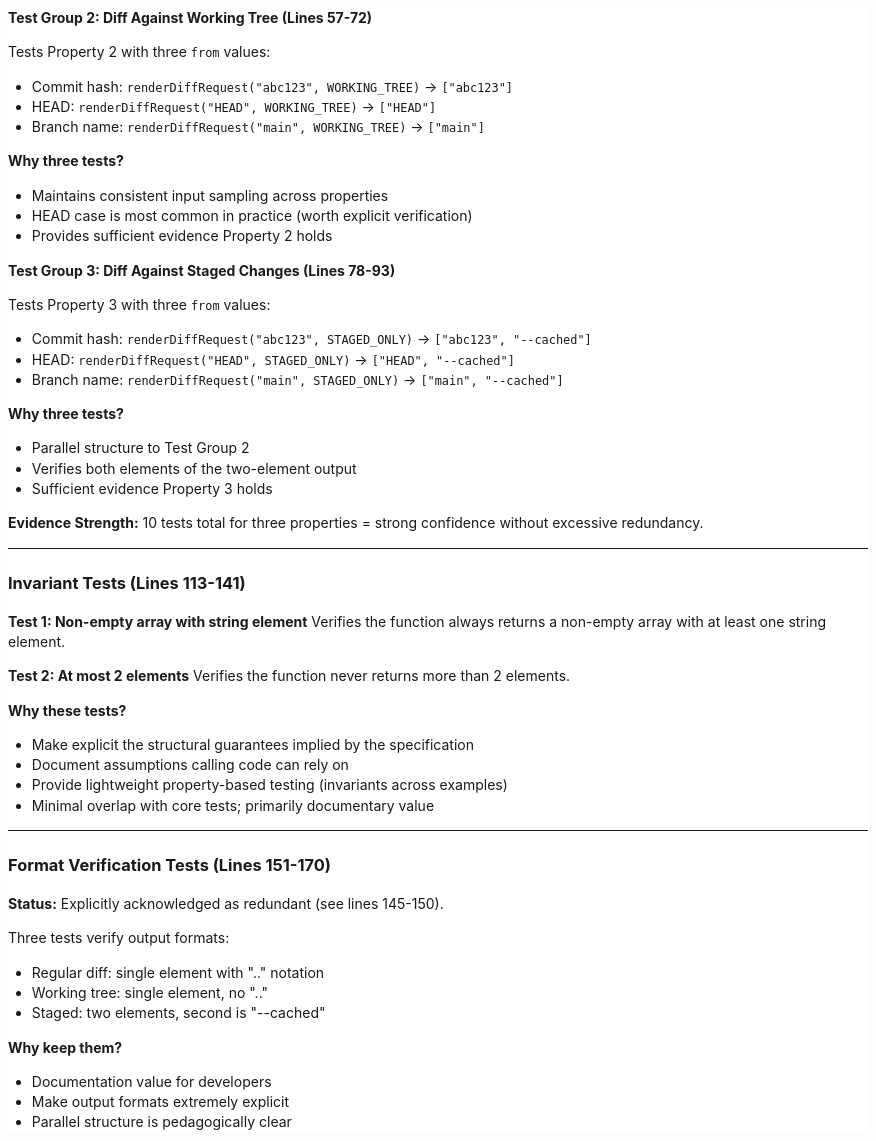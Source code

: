 **Test Group 2: Diff Against Working Tree (Lines 57-72)**

Tests Property 2 with three `from` values:
- Commit hash: `renderDiffRequest("abc123", WORKING_TREE)` → `["abc123"]`
- HEAD: `renderDiffRequest("HEAD", WORKING_TREE)` → `["HEAD"]`
- Branch name: `renderDiffRequest("main", WORKING_TREE)` → `["main"]`

**Why three tests?**
- Maintains consistent input sampling across properties
- HEAD case is most common in practice (worth explicit verification)
- Provides sufficient evidence Property 2 holds

**Test Group 3: Diff Against Staged Changes (Lines 78-93)**

Tests Property 3 with three `from` values:
- Commit hash: `renderDiffRequest("abc123", STAGED_ONLY)` → `["abc123", "--cached"]`
- HEAD: `renderDiffRequest("HEAD", STAGED_ONLY)` → `["HEAD", "--cached"]`
- Branch name: `renderDiffRequest("main", STAGED_ONLY)` → `["main", "--cached"]`

**Why three tests?**
- Parallel structure to Test Group 2
- Verifies both elements of the two-element output
- Sufficient evidence Property 3 holds

**Evidence Strength:** 10 tests total for three properties = strong confidence without excessive redundancy.

---

### Invariant Tests (Lines 113-141)

**Test 1: Non-empty array with string element**
Verifies the function always returns a non-empty array with at least one string element.

**Test 2: At most 2 elements**
Verifies the function never returns more than 2 elements.

**Why these tests?**
- Make explicit the structural guarantees implied by the specification
- Document assumptions calling code can rely on
- Provide lightweight property-based testing (invariants across examples)
- Minimal overlap with core tests; primarily documentary value

---

### Format Verification Tests (Lines 151-170)

**Status:** Explicitly acknowledged as redundant (see lines 145-150).

Three tests verify output formats:
- Regular diff: single element with ".." notation
- Working tree: single element, no ".."
- Staged: two elements, second is "--cached"

**Why keep them?**
- Documentation value for developers
- Make output formats extremely explicit
- Parallel structure is pedagogically clear
